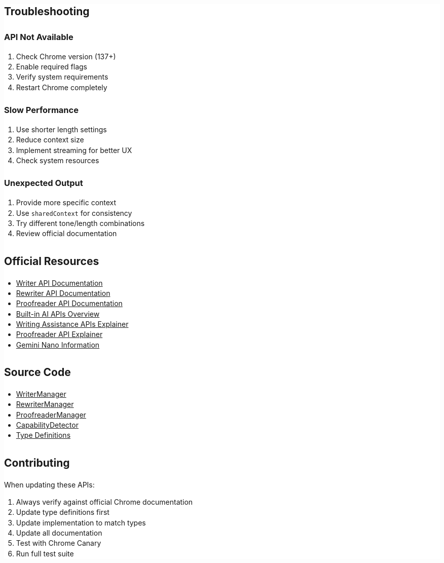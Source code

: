 ## Troubleshooting

### API Not Available

1. Check Chrome version (137+)
2. Enable required flags
3. Verify system requirements
4. Restart Chrome completely

### Slow Performance

1. Use shorter length settings
2. Reduce context size
3. Implement streaming for better UX
4. Check system resources

### Unexpected Output

1. Provide more specific context
2. Use `sharedContext` for consistency
3. Try different tone/length combinations
4. Review official documentation

## Official Resources

- [Writer API Documentation](https://developer.chrome.com/docs/ai/writer-api)
- [Rewriter API Documentation](https://developer.chrome.com/docs/ai/rewriter-api)
- [Proofreader API Documentation](https://developer.chrome.com/docs/ai/proofreader-api)
- [Built-in AI APIs Overview](https://developer.chrome.com/docs/ai/built-in-apis)
- [Writing Assistance APIs Explainer](https://github.com/explainers-by-googlers/writing-assistance-apis/)
- [Proofreader API Explainer](https://github.com/explainers-by-googlers/proofreader-api)
- [Gemini Nano Information](https://deepmind.google/technologies/gemini/nano/)

## Source Code

- [WriterManager](../../../src/background/writerManager.ts)
- [RewriterManager](../../../src/background/rewriterManager.ts)
- [ProofreaderManager](../../../src/background/proofreaderManager.ts)
- [CapabilityDetector](../../../src/background/capabilityDetector.ts)
- [Type Definitions](../../../src/types/chrome-ai.d.ts)

## Contributing

When updating these APIs:

1. Always verify against official Chrome documentation
2. Update type definitions first
3. Update implementation to match types
4. Update all documentation
5. Test with Chrome Canary
6. Run full test suite
